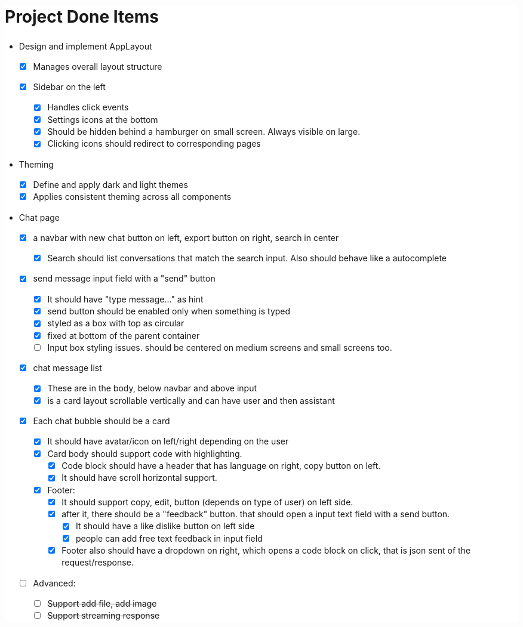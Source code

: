 # Project Done Items

- Design and implement AppLayout

  - [x] Manages overall layout structure

  - [x] Sidebar on the left

    - [x] Handles click events
    - [x] Settings icons at the bottom
    - [x] Should be hidden behind a hamburger on small screen. Always visible on large.
    - [x] Clicking icons should redirect to corresponding pages

- Theming

  - [x] Define and apply dark and light themes
  - [x] Applies consistent theming across all components

- Chat page

  - [x] a navbar with new chat button on left, export button on right, search in center

    - [x] Search should list conversations that match the search input. Also should behave like a autocomplete

  - [x] send message input field with a "send" button

    - [x] It should have "type message..." as hint
    - [x] send button should be enabled only when something is typed
    - [x] styled as a box with top as circular
    - [x] fixed at bottom of the parent container
    - [ ] Input box styling issues. should be centered on medium screens and small screens too.

  - [x] chat message list

    - [x] These are in the body, below navbar and above input
    - [x] is a card layout scrollable vertically and can have user and then assistant

  - [x] Each chat bubble should be a card

    - [x] It should have avatar/icon on left/right depending on the user
    - [x] Card body should support code with highlighting.
      - [x] Code block should have a header that has language on right, copy button on left.
      - [x] It should have scroll horizontal support.
    - [x] Footer:
      - [x] It should support copy, edit, button (depends on type of user) on left side.
      - [x] after it, there should be a "feedback" button. that should open a input text field with a send button.
        - [x] It should have a like dislike button on left side
        - [x] people can add free text feedback in input field
      - [x] Footer also should have a dropdown on right, which opens a code block on click, that is json sent of the request/response.

  - [ ] Advanced:
    - [ ] ~~Support add file, add image~~
    - [ ] ~~Support streaming response~~
